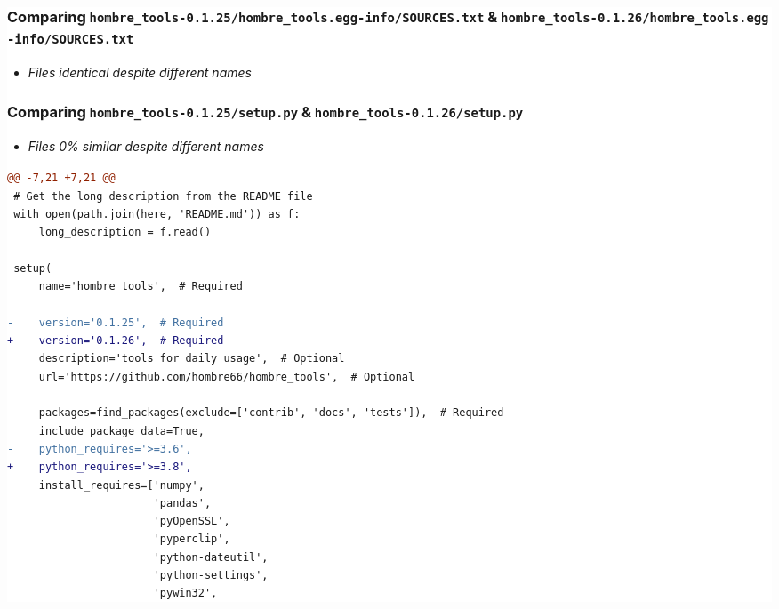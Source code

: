 ### Comparing `hombre_tools-0.1.25/hombre_tools.egg-info/SOURCES.txt` & `hombre_tools-0.1.26/hombre_tools.egg-info/SOURCES.txt`

 * *Files identical despite different names*

### Comparing `hombre_tools-0.1.25/setup.py` & `hombre_tools-0.1.26/setup.py`

 * *Files 0% similar despite different names*

```diff
@@ -7,21 +7,21 @@
 # Get the long description from the README file
 with open(path.join(here, 'README.md')) as f:
     long_description = f.read()
 
 setup(
     name='hombre_tools',  # Required
 
-    version='0.1.25',  # Required
+    version='0.1.26',  # Required
     description='tools for daily usage',  # Optional
     url='https://github.com/hombre66/hombre_tools',  # Optional
 
     packages=find_packages(exclude=['contrib', 'docs', 'tests']),  # Required
     include_package_data=True,
-    python_requires='>=3.6',
+    python_requires='>=3.8',
     install_requires=['numpy',
                       'pandas',
                       'pyOpenSSL',
                       'pyperclip',
                       'python-dateutil',
                       'python-settings',
                       'pywin32',
```

